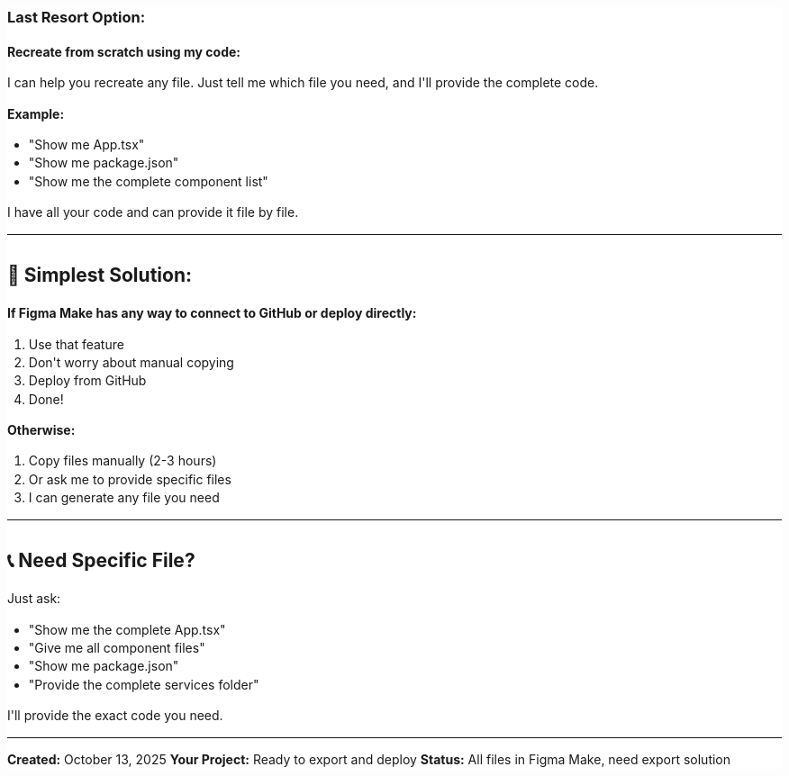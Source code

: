 ### **Last Resort Option:**

**Recreate from scratch using my code:**

I can help you recreate any file. Just tell me which file you need, and I'll provide the complete code.

**Example:**
- "Show me App.tsx"
- "Show me package.json"
- "Show me the complete component list"

I have all your code and can provide it file by file.

---

## 🚀 **Simplest Solution:**

**If Figma Make has any way to connect to GitHub or deploy directly:**

1. Use that feature
2. Don't worry about manual copying
3. Deploy from GitHub
4. Done!

**Otherwise:**

1. Copy files manually (2-3 hours)
2. Or ask me to provide specific files
3. I can generate any file you need

---

## 📞 **Need Specific File?**

Just ask:
- "Show me the complete App.tsx"
- "Give me all component files"
- "Show me package.json"
- "Provide the complete services folder"

I'll provide the exact code you need.

---

**Created:** October 13, 2025
**Your Project:** Ready to export and deploy
**Status:** All files in Figma Make, need export solution
